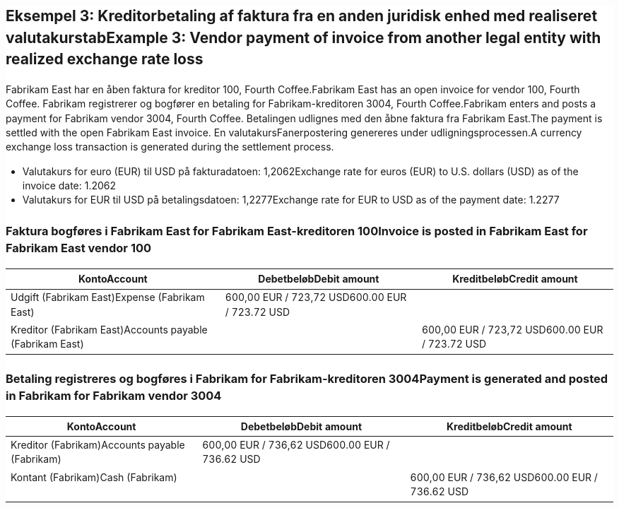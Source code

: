 ## <a name="example-3-vendor-payment-of-invoice-from-another-legal-entity-with-realized-exchange-rate-loss"></a><span data-ttu-id="8a5db-223">Eksempel 3: Kreditorbetaling af faktura fra en anden juridisk enhed med realiseret valutakurstab</span><span class="sxs-lookup"><span data-stu-id="8a5db-223">Example 3: Vendor payment of invoice from another legal entity with realized exchange rate loss</span></span>
<span data-ttu-id="8a5db-224">Fabrikam East har en åben faktura for kreditor 100, Fourth Coffee.</span><span class="sxs-lookup"><span data-stu-id="8a5db-224">Fabrikam East has an open invoice for vendor 100, Fourth Coffee.</span></span> <span data-ttu-id="8a5db-225">Fabrikam registrerer og bogfører en betaling for Fabrikam-kreditoren 3004, Fourth Coffee.</span><span class="sxs-lookup"><span data-stu-id="8a5db-225">Fabrikam enters and posts a payment for Fabrikam vendor 3004, Fourth Coffee.</span></span> <span data-ttu-id="8a5db-226">Betalingen udlignes med den åbne faktura fra Fabrikam East.</span><span class="sxs-lookup"><span data-stu-id="8a5db-226">The payment is settled with the open Fabrikam East invoice.</span></span> <span data-ttu-id="8a5db-227">En valutakursFanerpostering genereres under udligningsprocessen.</span><span class="sxs-lookup"><span data-stu-id="8a5db-227">A currency exchange loss transaction is generated during the settlement process.</span></span>

-   <span data-ttu-id="8a5db-228">Valutakurs for euro (EUR) til USD på fakturadatoen: 1,2062</span><span class="sxs-lookup"><span data-stu-id="8a5db-228">Exchange rate for euros (EUR) to U.S. dollars (USD) as of the invoice date: 1.2062</span></span>
-   <span data-ttu-id="8a5db-229">Valutakurs for EUR til USD på betalingsdatoen: 1,2277</span><span class="sxs-lookup"><span data-stu-id="8a5db-229">Exchange rate for EUR to USD as of the payment date: 1.2277</span></span>

### <a name="invoice-is-posted-in-fabrikam-east-for-fabrikam-east-vendor-100"></a><span data-ttu-id="8a5db-230">Faktura bogføres i Fabrikam East for Fabrikam East-kreditoren 100</span><span class="sxs-lookup"><span data-stu-id="8a5db-230">Invoice is posted in Fabrikam East for Fabrikam East vendor 100</span></span>

| <span data-ttu-id="8a5db-231">Konto</span><span class="sxs-lookup"><span data-stu-id="8a5db-231">Account</span></span>                          | <span data-ttu-id="8a5db-232">Debetbeløb</span><span class="sxs-lookup"><span data-stu-id="8a5db-232">Debit amount</span></span>            | <span data-ttu-id="8a5db-233">Kreditbeløb</span><span class="sxs-lookup"><span data-stu-id="8a5db-233">Credit amount</span></span>           |
|----------------------------------|-------------------------|-------------------------|
| <span data-ttu-id="8a5db-234">Udgift (Fabrikam East)</span><span class="sxs-lookup"><span data-stu-id="8a5db-234">Expense (Fabrikam East)</span></span>          | <span data-ttu-id="8a5db-235">600,00 EUR / 723,72 USD</span><span class="sxs-lookup"><span data-stu-id="8a5db-235">600.00 EUR / 723.72 USD</span></span> |                         |
| <span data-ttu-id="8a5db-236">Kreditor (Fabrikam East)</span><span class="sxs-lookup"><span data-stu-id="8a5db-236">Accounts payable (Fabrikam East)</span></span> |                         | <span data-ttu-id="8a5db-237">600,00 EUR / 723,72 USD</span><span class="sxs-lookup"><span data-stu-id="8a5db-237">600.00 EUR / 723.72 USD</span></span> |

### <a name="payment-is-generated-and-posted-in-fabrikam-for-fabrikam-vendor-3004"></a><span data-ttu-id="8a5db-238">Betaling registreres og bogføres i Fabrikam for Fabrikam-kreditoren 3004</span><span class="sxs-lookup"><span data-stu-id="8a5db-238">Payment is generated and posted in Fabrikam for Fabrikam vendor 3004</span></span>

| <span data-ttu-id="8a5db-239">Konto</span><span class="sxs-lookup"><span data-stu-id="8a5db-239">Account</span></span>                     | <span data-ttu-id="8a5db-240">Debetbeløb</span><span class="sxs-lookup"><span data-stu-id="8a5db-240">Debit amount</span></span>            | <span data-ttu-id="8a5db-241">Kreditbeløb</span><span class="sxs-lookup"><span data-stu-id="8a5db-241">Credit amount</span></span>           |
|-----------------------------|-------------------------|-------------------------|
| <span data-ttu-id="8a5db-242">Kreditor (Fabrikam)</span><span class="sxs-lookup"><span data-stu-id="8a5db-242">Accounts payable (Fabrikam)</span></span> | <span data-ttu-id="8a5db-243">600,00 EUR / 736,62 USD</span><span class="sxs-lookup"><span data-stu-id="8a5db-243">600.00 EUR / 736.62 USD</span></span> |                         |
| <span data-ttu-id="8a5db-244">Kontant (Fabrikam)</span><span class="sxs-lookup"><span data-stu-id="8a5db-244">Cash (Fabrikam)</span></span>             |                         | <span data-ttu-id="8a5db-245">600,00 EUR / 736,62 USD</span><span class="sxs-lookup"><span data-stu-id="8a5db-245">600.00 EUR / 736.62 USD</span></span> |

